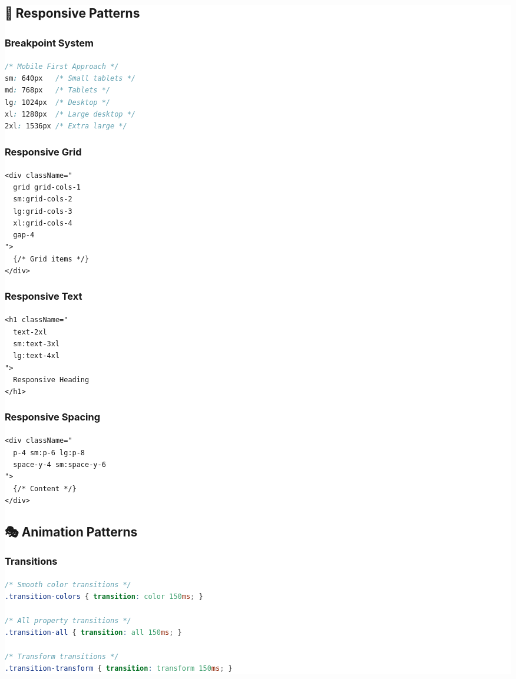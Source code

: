 ## 📱 Responsive Patterns

### Breakpoint System
```css
/* Mobile First Approach */
sm: 640px   /* Small tablets */
md: 768px   /* Tablets */
lg: 1024px  /* Desktop */
xl: 1280px  /* Large desktop */
2xl: 1536px /* Extra large */
```

### Responsive Grid
```tsx
<div className="
  grid grid-cols-1 
  sm:grid-cols-2 
  lg:grid-cols-3 
  xl:grid-cols-4 
  gap-4
">
  {/* Grid items */}
</div>
```

### Responsive Text
```tsx
<h1 className="
  text-2xl 
  sm:text-3xl 
  lg:text-4xl
">
  Responsive Heading
</h1>
```

### Responsive Spacing
```tsx
<div className="
  p-4 sm:p-6 lg:p-8
  space-y-4 sm:space-y-6
">
  {/* Content */}
</div>
```

## 🎭 Animation Patterns

### Transitions
```css
/* Smooth color transitions */
.transition-colors { transition: color 150ms; }

/* All property transitions */
.transition-all { transition: all 150ms; }

/* Transform transitions */
.transition-transform { transition: transform 150ms; }
```
